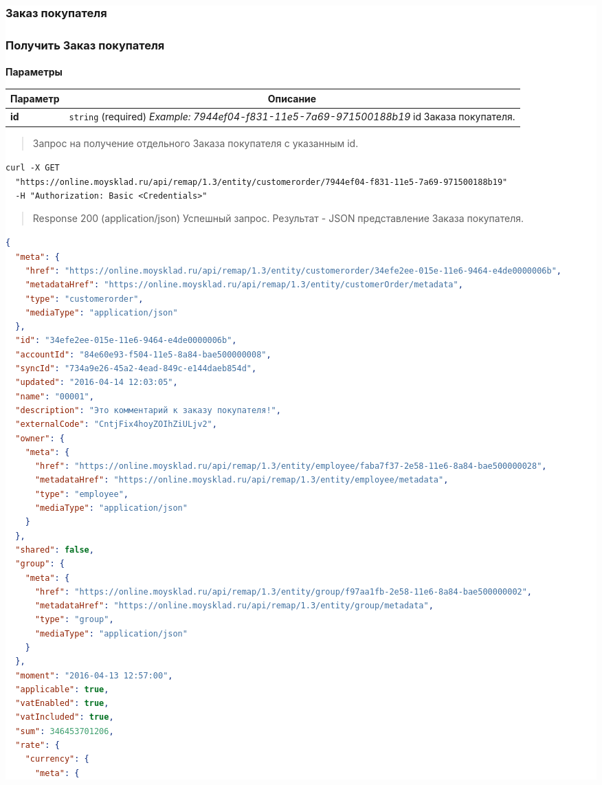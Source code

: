 ### Заказ покупателя

### Получить Заказ покупателя

**Параметры**

|Параметр   |Описание   | 
|---|---|
|**id** |  `string` (required) *Example: 7944ef04-f831-11e5-7a69-971500188b19* id Заказа покупателя.|
 
> Запрос на получение отдельного Заказа покупателя с указанным id.

```shell
curl -X GET
  "https://online.moysklad.ru/api/remap/1.3/entity/customerorder/7944ef04-f831-11e5-7a69-971500188b19"
  -H "Authorization: Basic <Credentials>"
```

> Response 200 (application/json)
Успешный запрос. Результат - JSON представление Заказа покупателя.

```json
{
  "meta": {
    "href": "https://online.moysklad.ru/api/remap/1.3/entity/customerorder/34efe2ee-015e-11e6-9464-e4de0000006b",
    "metadataHref": "https://online.moysklad.ru/api/remap/1.3/entity/customerOrder/metadata",
    "type": "customerorder",
    "mediaType": "application/json"
  },
  "id": "34efe2ee-015e-11e6-9464-e4de0000006b",
  "accountId": "84e60e93-f504-11e5-8a84-bae500000008",
  "syncId": "734a9e26-45a2-4ead-849c-e144daeb854d",
  "updated": "2016-04-14 12:03:05",
  "name": "00001",
  "description": "Это комментарий к заказу покупателя!",
  "externalCode": "CntjFix4hoyZOIhZiULjv2",
  "owner": {
    "meta": {
      "href": "https://online.moysklad.ru/api/remap/1.3/entity/employee/faba7f37-2e58-11e6-8a84-bae500000028",
      "metadataHref": "https://online.moysklad.ru/api/remap/1.3/entity/employee/metadata",
      "type": "employee",
      "mediaType": "application/json"
    }
  },
  "shared": false,
  "group": {
    "meta": {
      "href": "https://online.moysklad.ru/api/remap/1.3/entity/group/f97aa1fb-2e58-11e6-8a84-bae500000002",
      "metadataHref": "https://online.moysklad.ru/api/remap/1.3/entity/group/metadata",
      "type": "group",
      "mediaType": "application/json"
    }
  },
  "moment": "2016-04-13 12:57:00",
  "applicable": true,
  "vatEnabled": true,
  "vatIncluded": true,
  "sum": 346453701206,
  "rate": {
    "currency": {
      "meta": {
```